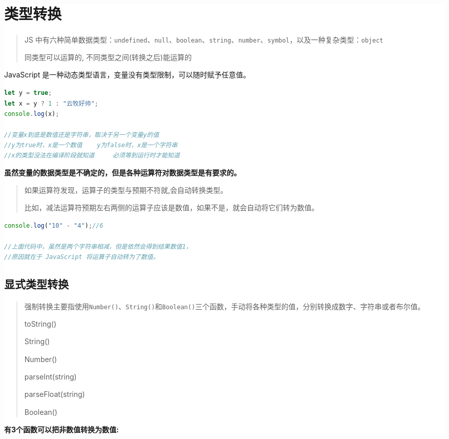 # 类型转换

> JS 中有六种简单数据类型：`undefined`、`null`、`boolean`、`string`、`number`、`symbol`，以及一种复杂类型：`object`
>
> 同类型可以运算的, 不同类型之间(转换之后)能运算的

JavaScript 是一种动态类型语言，变量没有类型限制，可以随时赋予任意值。

```js
let y = true;
let x = y ? 1 : "云牧好帅";
console.log(x);

//变量x到底是数值还是字符串，取决于另一个变量y的值
//y为true时，x是一个数值    y为false时，x是一个字符串
//x的类型没法在编译阶段就知道     必须等到运行时才能知道
```

**虽然变量的数据类型是不确定的，但是各种运算符对数据类型是有要求的。**



> 如果运算符发现，运算子的类型与预期不符就,会自动转换类型。
>
> 比如，减法运算符预期左右两侧的运算子应该是数值，如果不是，就会自动将它们转为数值。

```js
console.log("10" - "4");//6

//上面代码中，虽然是两个字符串相减，但是依然会得到结果数值1，
//原因就在于 JavaScript 将运算子自动转为了数值。
```

## 显式类型转换

> 强制转换主要指使用`Number()`、`String()`和`Boolean()`三个函数，手动将各种类型的值，分别转换成数字、字符串或者布尔值。
>
> 
>
> toString()
>
> String()
>
> Number()
>
> parseInt(string)
>
> parseFloat(string)
>
> Boolean()





**有3个函数可以把非数值转换为数值:**
